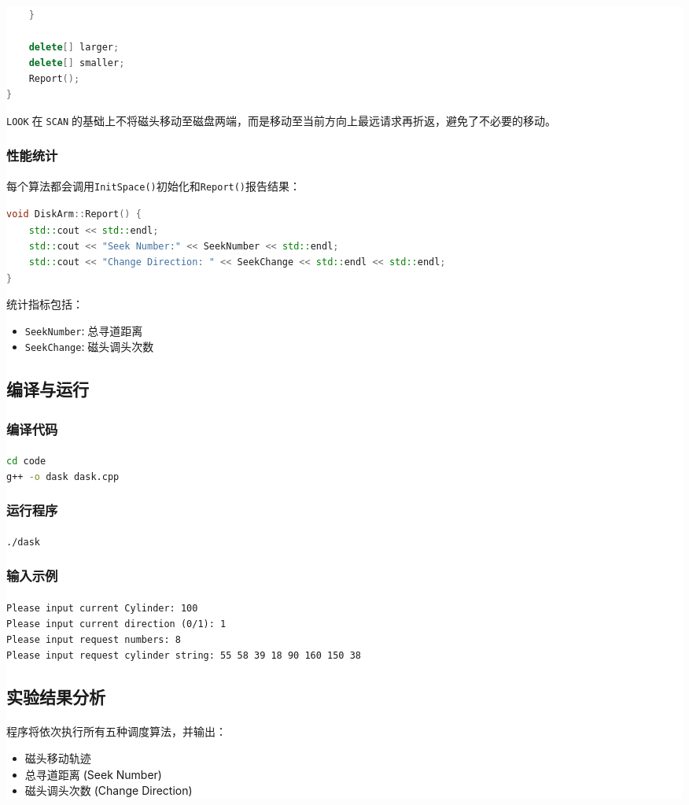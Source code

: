 ```cpp
	}

	delete[] larger;
	delete[] smaller;
	Report();
}
```

`LOOK` 在 `SCAN` 的基础上不将磁头移动至磁盘两端，而是移动至当前方向上最远请求再折返，避免了不必要的移动。

### 性能统计

每个算法都会调用`InitSpace()`初始化和`Report()`报告结果：

```cpp
void DiskArm::Report() {
    std::cout << std::endl;
    std::cout << "Seek Number:" << SeekNumber << std::endl;
    std::cout << "Change Direction: " << SeekChange << std::endl << std::endl;
}
```

统计指标包括：
- `SeekNumber`: 总寻道距离
- `SeekChange`: 磁头调头次数

## 编译与运行

### 编译代码
```bash
cd code
g++ -o dask dask.cpp
```

### 运行程序
```bash
./dask
```

### 输入示例
```text
Please input current Cylinder: 100
Please input current direction (0/1): 1
Please input request numbers: 8
Please input request cylinder string: 55 58 39 18 90 160 150 38
```

## 实验结果分析

程序将依次执行所有五种调度算法，并输出：
- 磁头移动轨迹
- 总寻道距离 (Seek Number)
- 磁头调头次数 (Change Direction)
